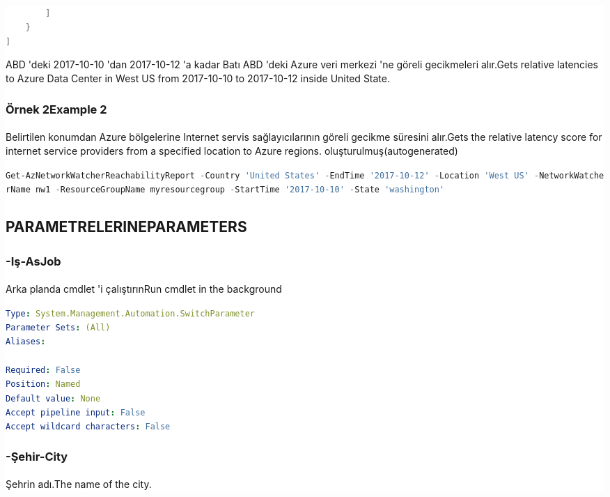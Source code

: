 ```powershell
        ]  
    }
]
```

<span data-ttu-id="3423b-113">ABD 'deki 2017-10-10 'dan 2017-10-12 'a kadar Batı ABD 'deki Azure veri merkezi 'ne göreli gecikmeleri alır.</span><span class="sxs-lookup"><span data-stu-id="3423b-113">Gets relative latencies to Azure Data Center in West US from 2017-10-10 to 2017-10-12 inside United State.</span></span>

### <span data-ttu-id="3423b-114">Örnek 2</span><span class="sxs-lookup"><span data-stu-id="3423b-114">Example 2</span></span>

<span data-ttu-id="3423b-115">Belirtilen konumdan Azure bölgelerine Internet servis sağlayıcılarının göreli gecikme süresini alır.</span><span class="sxs-lookup"><span data-stu-id="3423b-115">Gets the relative latency score for internet service providers from a specified location to Azure regions.</span></span> <span data-ttu-id="3423b-116">oluşturulmuş</span><span class="sxs-lookup"><span data-stu-id="3423b-116">(autogenerated)</span></span>


```powershell
Get-AzNetworkWatcherReachabilityReport -Country 'United States' -EndTime '2017-10-12' -Location 'West US' -NetworkWatcherName nw1 -ResourceGroupName myresourcegroup -StartTime '2017-10-10' -State 'washington'
```

## <span data-ttu-id="3423b-117">PARAMETRELERINE</span><span class="sxs-lookup"><span data-stu-id="3423b-117">PARAMETERS</span></span>

### <span data-ttu-id="3423b-118">-Iş</span><span class="sxs-lookup"><span data-stu-id="3423b-118">-AsJob</span></span>
<span data-ttu-id="3423b-119">Arka planda cmdlet 'i çalıştırın</span><span class="sxs-lookup"><span data-stu-id="3423b-119">Run cmdlet in the background</span></span>

```yaml
Type: System.Management.Automation.SwitchParameter
Parameter Sets: (All)
Aliases:

Required: False
Position: Named
Default value: None
Accept pipeline input: False
Accept wildcard characters: False
```

### <span data-ttu-id="3423b-120">-Şehir</span><span class="sxs-lookup"><span data-stu-id="3423b-120">-City</span></span>
<span data-ttu-id="3423b-121">Şehrin adı.</span><span class="sxs-lookup"><span data-stu-id="3423b-121">The name of the city.</span></span>
